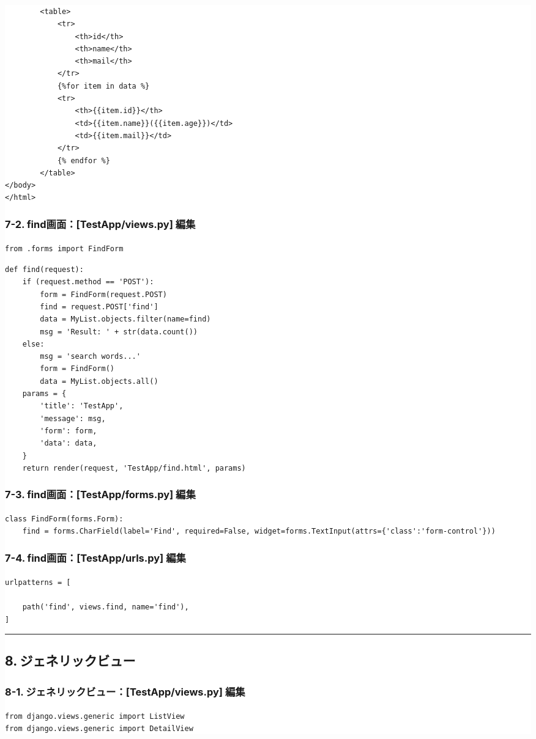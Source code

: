 ```
        <table>
            <tr>
                <th>id</th>
                <th>name</th>
                <th>mail</th>
            </tr>
            {%for item in data %}
            <tr>
                <th>{{item.id}}</th>
                <td>{{item.name}}({{item.age}})</td>
                <td>{{item.mail}}</td>
            </tr>
            {% endfor %}
        </table>
</body>
</html>
```
### 7-2. find画面：[TestApp/views.py] 編集
```
from .forms import FindForm
```
```
def find(request):
    if (request.method == 'POST'):
        form = FindForm(request.POST)
        find = request.POST['find']
        data = MyList.objects.filter(name=find)
        msg = 'Result: ' + str(data.count())
    else:
        msg = 'search words...'
        form = FindForm()
        data = MyList.objects.all()
    params = {
        'title': 'TestApp',
        'message': msg,
        'form': form,
        'data': data,
    }
    return render(request, 'TestApp/find.html', params)
```
### 7-3. find画面：[TestApp/forms.py] 編集
```
class FindForm(forms.Form):
    find = forms.CharField(label='Find', required=False, widget=forms.TextInput(attrs={'class':'form-control'}))
```
### 7-4. find画面：[TestApp/urls.py] 編集
```
urlpatterns = [

    path('find', views.find, name='find'),
]
```
-----
## 8. ジェネリックビュー
### 8-1. ジェネリックビュー：[TestApp/views.py] 編集
```
from django.views.generic import ListView
from django.views.generic import DetailView
```
```
```